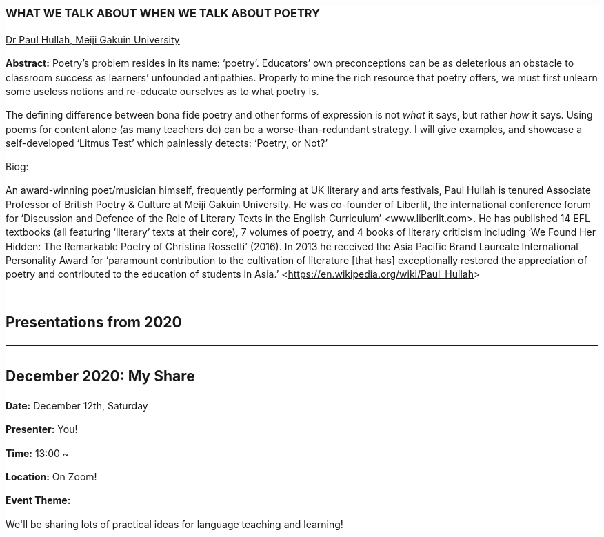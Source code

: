 
### WHAT WE TALK ABOUT WHEN WE TALK ABOUT POETRY

 <a href="https://www.meijigakuin.ac.jp/english/staff/hullah/">Dr Paul Hullah, Meiji Gakuin University</a>


 __Abstract:__  Poetry’s problem resides in its name: ‘poetry’. Educators’ own preconceptions can be as deleterious an obstacle to classroom success as learners’ unfounded antipathies. Properly to mine the rich resource that poetry offers, we must first unlearn some useless notions and re-educate ourselves as to what poetry is.


 The defining difference between bona fide poetry and other forms of expression is not <i>what</i> it says, but rather <i>how </i>it says. Using poems for content alone (as many teachers do) can be a worse-than-redundant strategy. I will give examples, and showcase a self-developed ‘Litmus Test’ which painlessly detects: ‘Poetry, or Not?’


Biog:


An award-winning poet/musician himself, frequently performing at UK literary and arts festivals, Paul Hullah is tenured Associate Professor of British Poetry & Culture at Meiji Gakuin University. He was co-founder of Liberlit, the international conference forum for ‘Discussion and Defence of the Role of Literary Texts in the English Curriculum’ &lt;www.liberlit.com&gt;. He has published 14 EFL textbooks (all featuring ‘literary’ texts at their core), 7 volumes of poetry, and 4 books of literary criticism including ‘We Found Her Hidden: The Remarkable Poetry of Christina Rossetti’ (2016). In 2013 he received the Asia Pacific Brand Laureate International Personality Award for ‘paramount contribution to the cultivation of literature [that has] exceptionally restored the appreciation of poetry and contributed to the education of students in Asia.’ &lt;<a href="https://en.wikipedia.org/wiki/Paul_Hullah">https://en.wikipedia.org/wiki/Paul_Hullah</a>&gt;


*******************************************************

## Presentations from 2020

*******************************************************

## December 2020: My Share


__Date:__  December 12th, Saturday

__Presenter:__  You!

__Time:__  13:00 ~

__Location:__  On Zoom!


__Event Theme:__ 

We'll be sharing lots of practical ideas for language teaching and learning!




